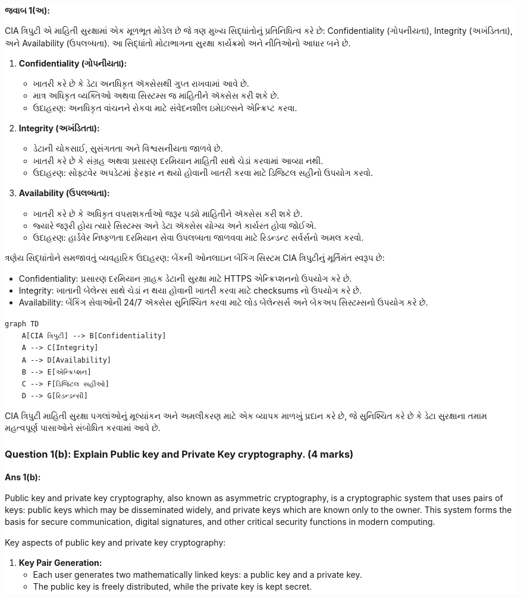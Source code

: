 **જવાબ 1(અ):**

CIA ત્રિપુટી એ માહિતી સુરક્ષામાં એક મૂળભૂત મોડેલ છે જે ત્રણ મુખ્ય સિદ્ધાંતોનું પ્રતિનિધિત્વ કરે છે: Confidentiality (ગોપનીયતા), Integrity (અખંડિતતા), અને Availability (ઉપલબ્ધતા). આ સિદ્ધાંતો મોટાભાગના સુરક્ષા કાર્યક્રમો અને નીતિઓનો આધાર બને છે.

1. **Confidentiality (ગોપનીયતા):**
   - ખાતરી કરે છે કે ડેટા અનધિકૃત ઍક્સેસથી ગુપ્ત રાખવામાં આવે છે.
   - માત્ર અધિકૃત વ્યક્તિઓ અથવા સિસ્ટમ્સ જ માહિતીને ઍક્સેસ કરી શકે છે.
   - ઉદાહરણ: અનધિકૃત વાંચનને રોકવા માટે સંવેદનશીલ ઇમેઇલ્સને એન્ક્રિપ્ટ કરવા.

2. **Integrity (અખંડિતતા):**
   - ડેટાની ચોકસાઈ, સુસંગતતા અને વિશ્વસનીયતા જાળવે છે.
   - ખાતરી કરે છે કે સંગ્રહ અથવા પ્રસારણ દરમિયાન માહિતી સાથે ચેડાં કરવામાં આવ્યા નથી.
   - ઉદાહરણ: સોફ્ટવેર અપડેટમાં ફેરફાર ન થયો હોવાની ખાતરી કરવા માટે ડિજિટલ સહીનો ઉપયોગ કરવો.

3. **Availability (ઉપલબ્ધતા):**
   - ખાતરી કરે છે કે અધિકૃત વપરાશકર્તાઓ જરૂર પડ્યે માહિતીને ઍક્સેસ કરી શકે છે.
   - જ્યારે જરૂરી હોય ત્યારે સિસ્ટમ્સ અને ડેટા ઍક્સેસ યોગ્ય અને કાર્યરત હોવા જોઈએ.
   - ઉદાહરણ: હાર્ડવેર નિષ્ફળતા દરમિયાન સેવા ઉપલબ્ધતા જાળવવા માટે રિડન્ડન્ટ સર્વર્સનો અમલ કરવો.

ત્રણેય સિદ્ધાંતોને સમજાવતું વ્યવહારિક ઉદાહરણ:
બેંકની ઓનલાઇન બેંકિંગ સિસ્ટમ CIA ત્રિપુટીનું મૂર્તિમંત સ્વરૂપ છે:

- Confidentiality: પ્રસારણ દરમિયાન ગ્રાહક ડેટાની સુરક્ષા માટે HTTPS એન્ક્રિપ્શનનો ઉપયોગ કરે છે.
- Integrity: ખાતાની બેલેન્સ સાથે ચેડાં ન થયા હોવાની ખાતરી કરવા માટે checksums નો ઉપયોગ કરે છે.
- Availability: બેંકિંગ સેવાઓની 24/7 ઍક્સેસ સુનિશ્ચિત કરવા માટે લોડ બેલેન્સર્સ અને બેકઅપ સિસ્ટમ્સનો ઉપયોગ કરે છે.

```mermaid
graph TD
    A[CIA ત્રિપુટી] --> B[Confidentiality]
    A --> C[Integrity]
    A --> D[Availability]
    B --> E[એન્ક્રિપ્શન]
    C --> F[ડિજિટલ સહીઓ]
    D --> G[રિડન્ડન્સી]
```

CIA ત્રિપુટી માહિતી સુરક્ષા પગલાંઓનું મૂલ્યાંકન અને અમલીકરણ માટે એક વ્યાપક માળખું પ્રદાન કરે છે, જે સુનિશ્ચિત કરે છે કે ડેટા સુરક્ષાના તમામ મહત્વપૂર્ણ પાસાઓને સંબોધિત કરવામાં આવે છે.

### Question 1(b): Explain Public key and Private Key cryptography. (4 marks)

**Ans 1(b):**

Public key and private key cryptography, also known as asymmetric cryptography, is a cryptographic system that uses pairs of keys: public keys which may be disseminated widely, and private keys which are known only to the owner. This system forms the basis for secure communication, digital signatures, and other critical security functions in modern computing.

Key aspects of public key and private key cryptography:

1. **Key Pair Generation:**
   - Each user generates two mathematically linked keys: a public key and a private key.
   - The public key is freely distributed, while the private key is kept secret.

